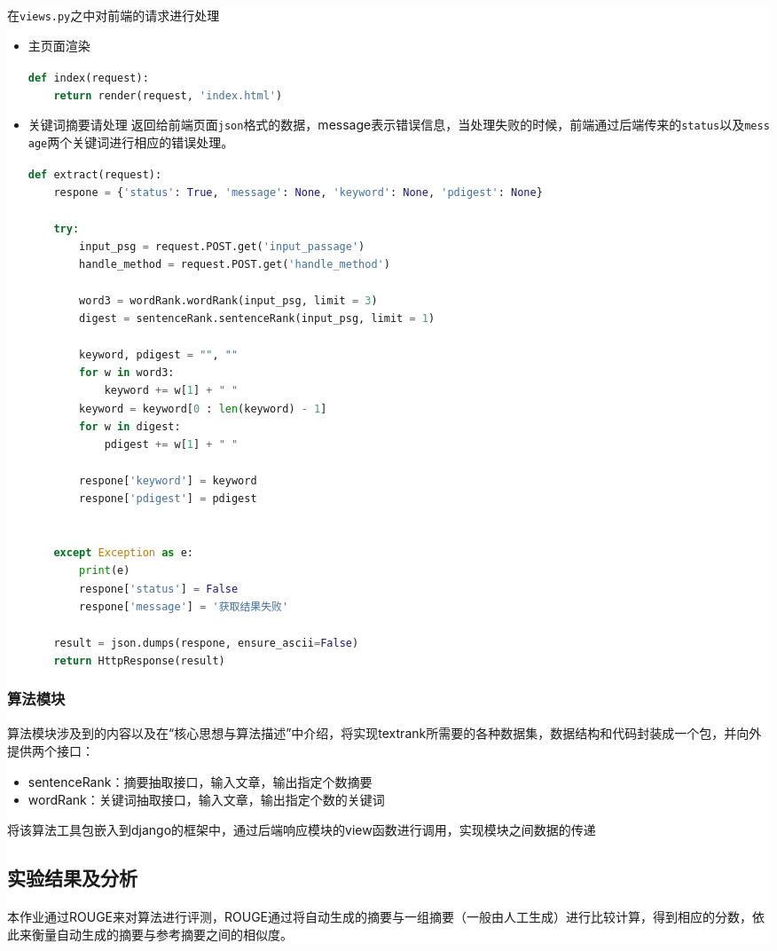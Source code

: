 在`views.py`之中对前端的请求进行处理

+ 主页面渲染

  ```python
  def index(request):
      return render(request, 'index.html')
  ```

+ 关键词摘要请处理
  返回给前端页面`json`格式的数据，message表示错误信息，当处理失败的时候，前端通过后端传来的`status`以及`message`两个关键词进行相应的错误处理。

  ```python
  def extract(request):
      respone = {'status': True, 'message': None, 'keyword': None, 'pdigest': None}
  
      try:
          input_psg = request.POST.get('input_passage')
          handle_method = request.POST.get('handle_method')
  
          word3 = wordRank.wordRank(input_psg, limit = 3)
          digest = sentenceRank.sentenceRank(input_psg, limit = 1)
  
          keyword, pdigest = "", ""
          for w in word3:
              keyword += w[1] + " "
          keyword = keyword[0 : len(keyword) - 1]
          for w in digest:
              pdigest += w[1] + " "
  
          respone['keyword'] = keyword
          respone['pdigest'] = pdigest
  
  
      except Exception as e:
          print(e)
          respone['status'] = False
          respone['message'] = '获取结果失败'
  
      result = json.dumps(respone, ensure_ascii=False)
      return HttpResponse(result)
  ```

### 算法模块

算法模块涉及到的内容以及在“核心思想与算法描述”中介绍，将实现textrank所需要的各种数据集，数据结构和代码封装成一个包，并向外提供两个接口：

* sentenceRank：摘要抽取接口，输入文章，输出指定个数摘要
* wordRank：关键词抽取接口，输入文章，输出指定个数的关键词

将该算法工具包嵌入到django的框架中，通过后端响应模块的view函数进行调用，实现模块之间数据的传递

## 实验结果及分析

本作业通过ROUGE来对算法进行评测，ROUGE通过将自动生成的摘要与一组摘要（一般由人工生成）进行比较计算，得到相应的分数，依此来衡量自动生成的摘要与参考摘要之间的相似度。
